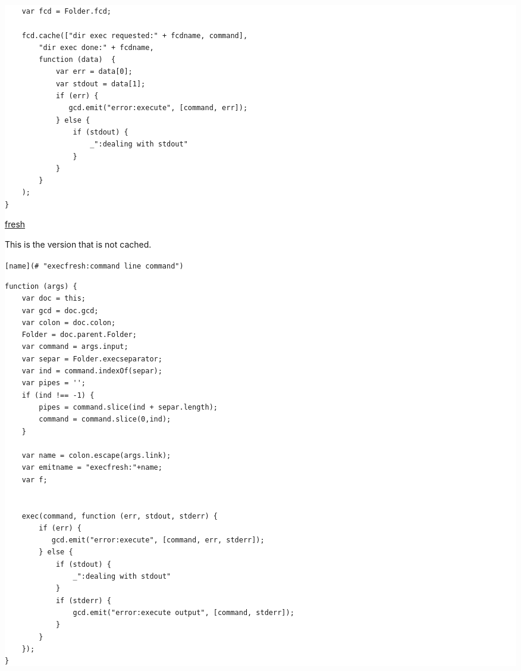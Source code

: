         var fcd = Folder.fcd;

        fcd.cache(["dir exec requested:" + fcdname, command],
            "dir exec done:" + fcdname, 
            function (data)  {
                var err = data[0];
                var stdout = data[1];
                if (err) {
                   gcd.emit("error:execute", [command, err]); 
                } else {
                    if (stdout) {
                        _":dealing with stdout"
                    }
                }
            }
        );
    }


        
[fresh]() 

This is the version that is not cached. 


`[name](# "execfresh:command line command")`


    function (args) {
        var doc = this;
        var gcd = doc.gcd;
        var colon = doc.colon;
        Folder = doc.parent.Folder;
        var command = args.input;
        var separ = Folder.execseparator;
        var ind = command.indexOf(separ);
        var pipes = '';
        if (ind !== -1) {
            pipes = command.slice(ind + separ.length);
            command = command.slice(0,ind);
        }

        var name = colon.escape(args.link);
        var emitname = "execfresh:"+name;
        var f;


        exec(command, function (err, stdout, stderr) {
            if (err) {
               gcd.emit("error:execute", [command, err, stderr]); 
            } else {
                if (stdout) {
                    _":dealing with stdout"
                }
                if (stderr) {
                    gcd.emit("error:execute output", [command, stderr]);
                }
            }
        });
    }
